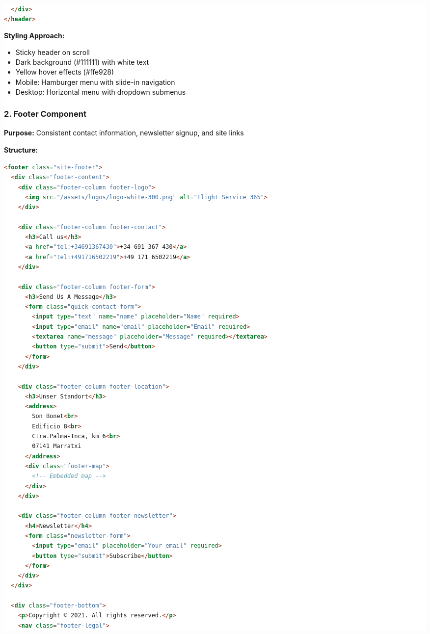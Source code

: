 ```html
  </div>
</header>
```

**Styling Approach:**
- Sticky header on scroll
- Dark background (#111111) with white text
- Yellow hover effects (#ffe928)
- Mobile: Hamburger menu with slide-in navigation
- Desktop: Horizontal menu with dropdown submenus

### 2. Footer Component

**Purpose:** Consistent contact information, newsletter signup, and site links

**Structure:**
```html
<footer class="site-footer">
  <div class="footer-content">
    <div class="footer-column footer-logo">
      <img src="/assets/logos/logo-white-300.png" alt="Flight Service 365">
    </div>
    
    <div class="footer-column footer-contact">
      <h3>Call us</h3>
      <a href="tel:+34691367430">+34 691 367 430</a>
      <a href="tel:+491716502219">+49 171 6502219</a>
    </div>
    
    <div class="footer-column footer-form">
      <h3>Send Us A Message</h3>
      <form class="quick-contact-form">
        <input type="text" name="name" placeholder="Name" required>
        <input type="email" name="email" placeholder="Email" required>
        <textarea name="message" placeholder="Message" required></textarea>
        <button type="submit">Send</button>
      </form>
    </div>
    
    <div class="footer-column footer-location">
      <h3>Unser Standort</h3>
      <address>
        Son Bonet<br>
        Edificio 8<br>
        Ctra.Palma-Inca, km 6<br>
        07141 Marratxi
      </address>
      <div class="footer-map">
        <!-- Embedded map -->
      </div>
    </div>
    
    <div class="footer-column footer-newsletter">
      <h4>Newsletter</h4>
      <form class="newsletter-form">
        <input type="email" placeholder="Your email" required>
        <button type="submit">Subscribe</button>
      </form>
    </div>
  </div>
  
  <div class="footer-bottom">
    <p>Copyright © 2021. All rights reserved.</p>
    <nav class="footer-legal">
```